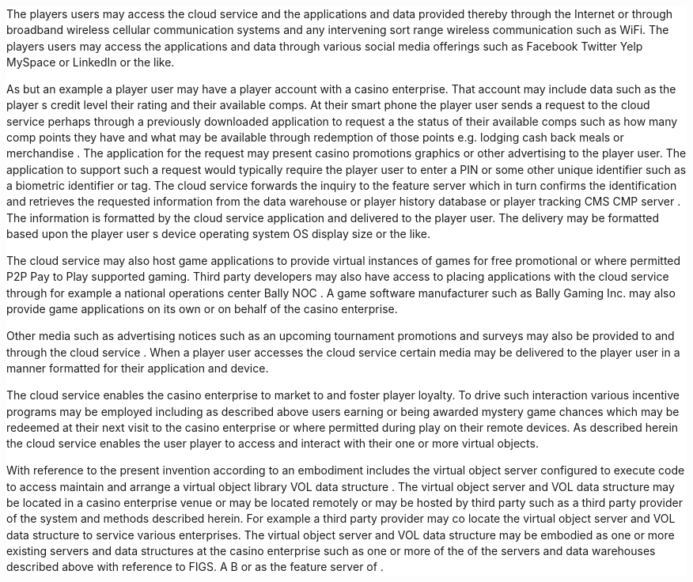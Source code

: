 The players users may access the cloud service and the applications and data provided thereby through the Internet or through broadband wireless cellular communication systems and any intervening sort range wireless communication such as WiFi. The players users may access the applications and data through various social media offerings such as Facebook Twitter Yelp MySpace or LinkedIn or the like.

As but an example a player user may have a player account with a casino enterprise. That account may include data such as the player s credit level their rating and their available comps. At their smart phone the player user sends a request to the cloud service perhaps through a previously downloaded application to request a the status of their available comps such as how many comp points they have and what may be available through redemption of those points e.g. lodging cash back meals or merchandise . The application for the request may present casino promotions graphics or other advertising to the player user. The application to support such a request would typically require the player user to enter a PIN or some other unique identifier such as a biometric identifier or tag. The cloud service forwards the inquiry to the feature server which in turn confirms the identification and retrieves the requested information from the data warehouse or player history database or player tracking CMS CMP server . The information is formatted by the cloud service application and delivered to the player user. The delivery may be formatted based upon the player user s device operating system OS display size or the like.

The cloud service may also host game applications to provide virtual instances of games for free promotional or where permitted P2P Pay to Play supported gaming. Third party developers may also have access to placing applications with the cloud service through for example a national operations center Bally NOC . A game software manufacturer such as Bally Gaming Inc. may also provide game applications on its own or on behalf of the casino enterprise.

Other media such as advertising notices such as an upcoming tournament promotions and surveys may also be provided to and through the cloud service . When a player user accesses the cloud service certain media may be delivered to the player user in a manner formatted for their application and device.

The cloud service enables the casino enterprise to market to and foster player loyalty. To drive such interaction various incentive programs may be employed including as described above users earning or being awarded mystery game chances which may be redeemed at their next visit to the casino enterprise or where permitted during play on their remote devices. As described herein the cloud service enables the user player to access and interact with their one or more virtual objects.

With reference to the present invention according to an embodiment includes the virtual object server configured to execute code to access maintain and arrange a virtual object library VOL data structure . The virtual object server and VOL data structure may be located in a casino enterprise venue or may be located remotely or may be hosted by third party such as a third party provider of the system and methods described herein. For example a third party provider may co locate the virtual object server and VOL data structure to service various enterprises. The virtual object server and VOL data structure may be embodied as one or more existing servers and data structures at the casino enterprise such as one or more of the of the servers and data warehouses described above with reference to FIGS. A B or as the feature server of .
